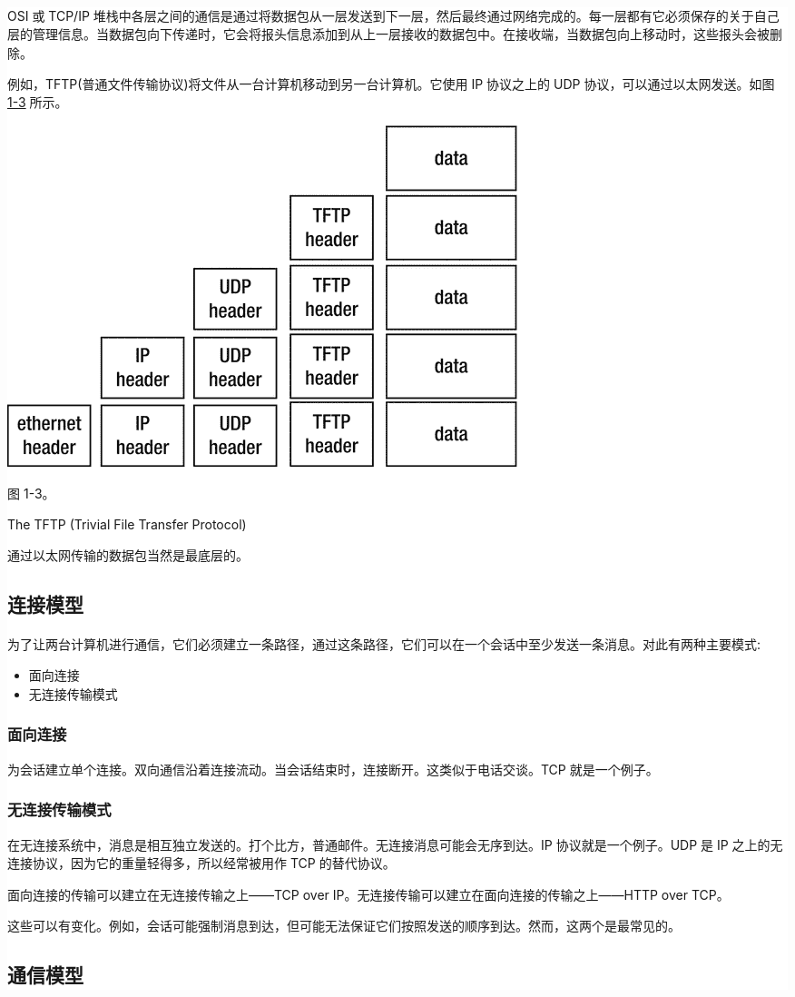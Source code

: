 OSI 或 TCP/IP 堆栈中各层之间的通信是通过将数据包从一层发送到下一层，然后最终通过网络完成的。每一层都有它必须保存的关于自己层的管理信息。当数据包向下传递时，它会将报头信息添加到从上一层接收的数据包中。在接收端，当数据包向上移动时，这些报头会被删除。

例如，TFTP(普通文件传输协议)将文件从一台计算机移动到另一台计算机。它使用 IP 协议之上的 UDP 协议，可以通过以太网发送。如图 [1-3](#Fig3) 所示。

![A436770_1_En_1_Fig3_HTML.gif](img/A436770_1_En_1_Fig3_HTML.gif)

图 1-3。

The TFTP (Trivial File Transfer Protocol)

通过以太网传输的数据包当然是最底层的。

## 连接模型

为了让两台计算机进行通信，它们必须建立一条路径，通过这条路径，它们可以在一个会话中至少发送一条消息。对此有两种主要模式:

*   面向连接
*   无连接传输模式

### 面向连接

为会话建立单个连接。双向通信沿着连接流动。当会话结束时，连接断开。这类似于电话交谈。TCP 就是一个例子。

### 无连接传输模式

在无连接系统中，消息是相互独立发送的。打个比方，普通邮件。无连接消息可能会无序到达。IP 协议就是一个例子。UDP 是 IP 之上的无连接协议，因为它的重量轻得多，所以经常被用作 TCP 的替代协议。

面向连接的传输可以建立在无连接传输之上——TCP over IP。无连接传输可以建立在面向连接的传输之上——HTTP over TCP。

这些可以有变化。例如，会话可能强制消息到达，但可能无法保证它们按照发送的顺序到达。然而，这两个是最常见的。

## 通信模型
